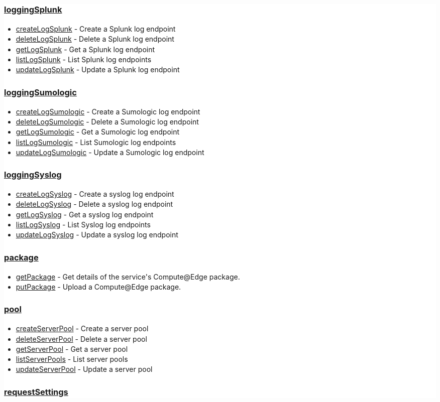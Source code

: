### [loggingSplunk](docs/sdks/loggingsplunk/README.md)

* [createLogSplunk](docs/sdks/loggingsplunk/README.md#createlogsplunk) - Create a Splunk log endpoint
* [deleteLogSplunk](docs/sdks/loggingsplunk/README.md#deletelogsplunk) - Delete a Splunk log endpoint
* [getLogSplunk](docs/sdks/loggingsplunk/README.md#getlogsplunk) - Get a Splunk log endpoint
* [listLogSplunk](docs/sdks/loggingsplunk/README.md#listlogsplunk) - List Splunk log endpoints
* [updateLogSplunk](docs/sdks/loggingsplunk/README.md#updatelogsplunk) - Update a Splunk log endpoint

### [loggingSumologic](docs/sdks/loggingsumologic/README.md)

* [createLogSumologic](docs/sdks/loggingsumologic/README.md#createlogsumologic) - Create a Sumologic log endpoint
* [deleteLogSumologic](docs/sdks/loggingsumologic/README.md#deletelogsumologic) - Delete a Sumologic log endpoint
* [getLogSumologic](docs/sdks/loggingsumologic/README.md#getlogsumologic) - Get a Sumologic log endpoint
* [listLogSumologic](docs/sdks/loggingsumologic/README.md#listlogsumologic) - List Sumologic log endpoints
* [updateLogSumologic](docs/sdks/loggingsumologic/README.md#updatelogsumologic) - Update a Sumologic log endpoint

### [loggingSyslog](docs/sdks/loggingsyslog/README.md)

* [createLogSyslog](docs/sdks/loggingsyslog/README.md#createlogsyslog) - Create a syslog log endpoint
* [deleteLogSyslog](docs/sdks/loggingsyslog/README.md#deletelogsyslog) - Delete a syslog log endpoint
* [getLogSyslog](docs/sdks/loggingsyslog/README.md#getlogsyslog) - Get a syslog log endpoint
* [listLogSyslog](docs/sdks/loggingsyslog/README.md#listlogsyslog) - List Syslog log endpoints
* [updateLogSyslog](docs/sdks/loggingsyslog/README.md#updatelogsyslog) - Update a syslog log endpoint

### [package](docs/sdks/package/README.md)

* [getPackage](docs/sdks/package/README.md#getpackage) - Get details of the service's Compute@Edge package.
* [putPackage](docs/sdks/package/README.md#putpackage) - Upload a Compute@Edge package.

### [pool](docs/sdks/pool/README.md)

* [createServerPool](docs/sdks/pool/README.md#createserverpool) - Create a server pool
* [deleteServerPool](docs/sdks/pool/README.md#deleteserverpool) - Delete a server pool
* [getServerPool](docs/sdks/pool/README.md#getserverpool) - Get a server pool
* [listServerPools](docs/sdks/pool/README.md#listserverpools) - List server pools
* [updateServerPool](docs/sdks/pool/README.md#updateserverpool) - Update a server pool

### [requestSettings](docs/sdks/requestsettings/README.md)
